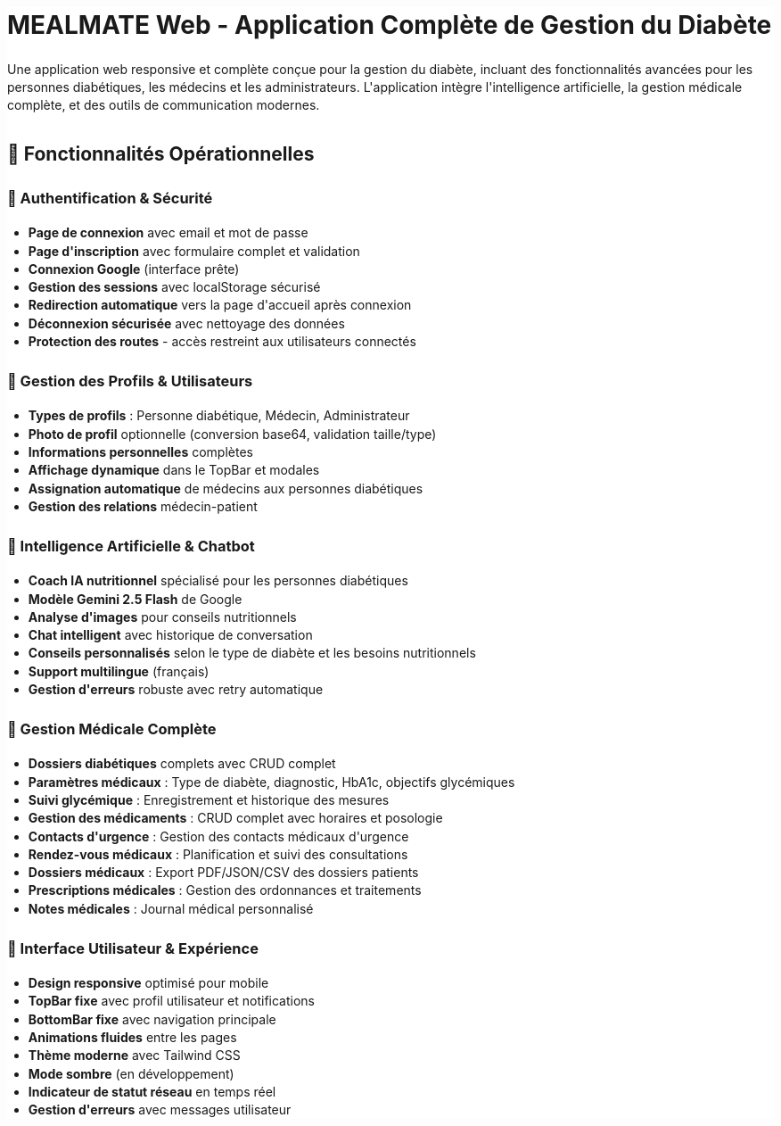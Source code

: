 # MEALMATE Web - Application Complète de Gestion du Diabète

Une application web responsive et complète conçue pour la gestion du diabète, incluant des fonctionnalités avancées pour les personnes diabétiques, les médecins et les administrateurs. L'application intègre l'intelligence artificielle, la gestion médicale complète, et des outils de communication modernes.

## 🚀 Fonctionnalités Opérationnelles

### 🔐 Authentification & Sécurité
- **Page de connexion** avec email et mot de passe
- **Page d'inscription** avec formulaire complet et validation
- **Connexion Google** (interface prête)
- **Gestion des sessions** avec localStorage sécurisé
- **Redirection automatique** vers la page d'accueil après connexion
- **Déconnexion sécurisée** avec nettoyage des données
- **Protection des routes** - accès restreint aux utilisateurs connectés

### 👤 Gestion des Profils & Utilisateurs
- **Types de profils** : Personne diabétique, Médecin, Administrateur
- **Photo de profil** optionnelle (conversion base64, validation taille/type)
- **Informations personnelles** complètes
- **Affichage dynamique** dans le TopBar et modales
- **Assignation automatique** de médecins aux personnes diabétiques
- **Gestion des relations** médecin-patient

### 🤖 Intelligence Artificielle & Chatbot
- **Coach IA nutritionnel** spécialisé pour les personnes diabétiques
- **Modèle Gemini 2.5 Flash** de Google
- **Analyse d'images** pour conseils nutritionnels
- **Chat intelligent** avec historique de conversation
- **Conseils personnalisés** selon le type de diabète et les besoins nutritionnels
- **Support multilingue** (français)
- **Gestion d'erreurs** robuste avec retry automatique

### 🏥 Gestion Médicale Complète
- **Dossiers diabétiques** complets avec CRUD complet
- **Paramètres médicaux** : Type de diabète, diagnostic, HbA1c, objectifs glycémiques
- **Suivi glycémique** : Enregistrement et historique des mesures
- **Gestion des médicaments** : CRUD complet avec horaires et posologie
- **Contacts d'urgence** : Gestion des contacts médicaux d'urgence
- **Rendez-vous médicaux** : Planification et suivi des consultations
- **Dossiers médicaux** : Export PDF/JSON/CSV des dossiers patients
- **Prescriptions médicales** : Gestion des ordonnances et traitements
- **Notes médicales** : Journal médical personnalisé

### 🎨 Interface Utilisateur & Expérience
- **Design responsive** optimisé pour mobile
- **TopBar fixe** avec profil utilisateur et notifications
- **BottomBar fixe** avec navigation principale
- **Animations fluides** entre les pages
- **Thème moderne** avec Tailwind CSS
- **Mode sombre** (en développement)
- **Indicateur de statut réseau** en temps réel
- **Gestion d'erreurs** avec messages utilisateur
